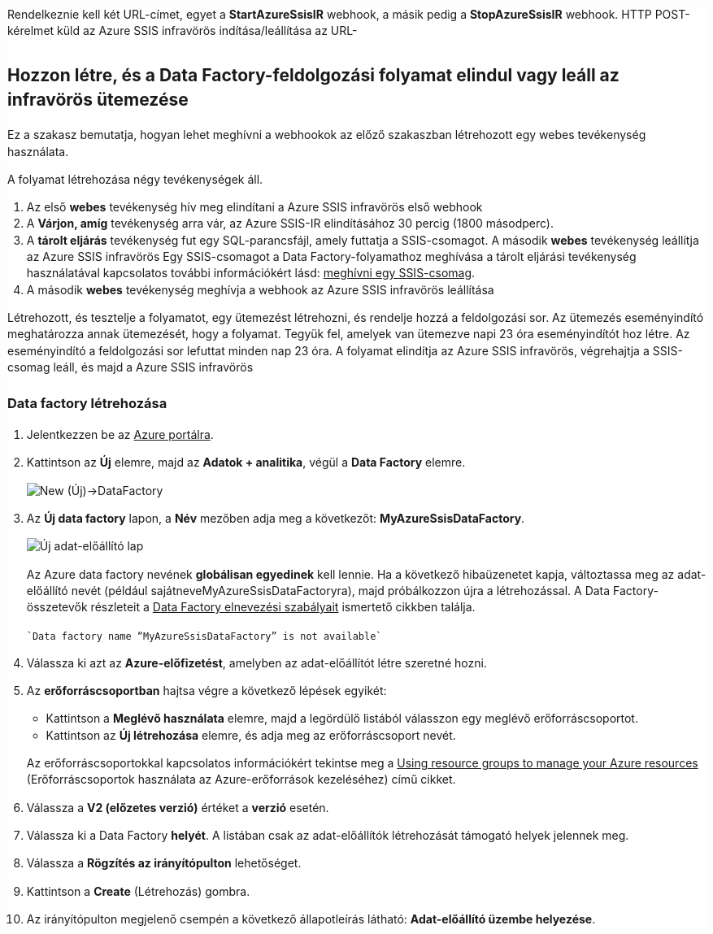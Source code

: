 Rendelkeznie kell két URL-címet, egyet a **StartAzureSsisIR** webhook, a másik pedig a **StopAzureSsisIR** webhook. HTTP POST-kérelmet küld az Azure SSIS infravörös indítása/leállítása az URL- 

## <a name="create-and-schedule-a-data-factory-pipeline-that-startsstops-the-ir"></a>Hozzon létre, és a Data Factory-feldolgozási folyamat elindul vagy leáll az infravörös ütemezése
Ez a szakasz bemutatja, hogyan lehet meghívni a webhookok az előző szakaszban létrehozott egy webes tevékenység használata.

A folyamat létrehozása négy tevékenységek áll. 

1. Az első **webes** tevékenység hív meg elindítani a Azure SSIS infravörös első webhook 
2. A **Várjon, amíg** tevékenység arra vár, az Azure SSIS-IR elindításához 30 percig (1800 másodperc). 
3. A **tárolt eljárás** tevékenység fut egy SQL-parancsfájl, amely futtatja a SSIS-csomagot. A második **webes** tevékenység leállítja az Azure SSIS infravörös Egy SSIS-csomagot a Data Factory-folyamathoz meghívása a tárolt eljárási tevékenység használatával kapcsolatos további információkért lásd: [meghívni egy SSIS-csomag](how-to-invoke-ssis-package-stored-procedure-activity.md). 
4. A második **webes** tevékenység meghívja a webhook az Azure SSIS infravörös leállítása 

Létrehozott, és tesztelje a folyamatot, egy ütemezést létrehozni, és rendelje hozzá a feldolgozási sor. Az ütemezés eseményindító meghatározza annak ütemezését, hogy a folyamat. Tegyük fel, amelyek van ütemezve napi 23 óra eseményindítót hoz létre. Az eseményindító a feldolgozási sor lefuttat minden nap 23 óra. A folyamat elindítja az Azure SSIS infravörös, végrehajtja a SSIS-csomag leáll, és majd a Azure SSIS infravörös 

### <a name="create-a-data-factory"></a>Data factory létrehozása

1. Jelentkezzen be az [Azure portálra](https://portal.azure.com/).    
2. Kattintson az **Új** elemre, majd az **Adatok + analitika**, végül a **Data Factory** elemre. 
   
   ![New (Új)->DataFactory](./media/tutorial-create-azure-ssis-runtime-portal/new-data-factory-menu.png)
3. Az **Új data factory** lapon, a **Név** mezőben adja meg a következőt: **MyAzureSsisDataFactory**. 
      
     ![Új adat-előállító lap](./media/tutorial-create-azure-ssis-runtime-portal/new-azure-data-factory.png)
 
   Az Azure data factory nevének **globálisan egyedinek** kell lennie. Ha a következő hibaüzenetet kapja, változtassa meg az adat-előállító nevét (például sajátneveMyAzureSsisDataFactoryra), majd próbálkozzon újra a létrehozással. A Data Factory-összetevők részleteit a [Data Factory elnevezési szabályait](naming-rules.md) ismertető cikkben találja.
  
       `Data factory name “MyAzureSsisDataFactory” is not available`
3. Válassza ki azt az **Azure-előfizetést**, amelyben az adat-előállítót létre szeretné hozni. 
4. Az **erőforráscsoportban** hajtsa végre a következő lépések egyikét:
     
      - Kattintson a **Meglévő használata** elemre, majd a legördülő listából válasszon egy meglévő erőforráscsoportot. 
      - Kattintson az **Új létrehozása** elemre, és adja meg az erőforráscsoport nevét.   
         
      Az erőforráscsoportokkal kapcsolatos információkért tekintse meg a [Using resource groups to manage your Azure resources](../azure-resource-manager/resource-group-overview.md) (Erőforráscsoportok használata az Azure-erőforrások kezeléséhez) című cikket.  
4. Válassza a **V2 (előzetes verzió)** értéket a **verzió** esetén.
5. Válassza ki a Data Factory **helyét**. A listában csak az adat-előállítók létrehozását támogató helyek jelennek meg.
6. Válassza a **Rögzítés az irányítópulton** lehetőséget.     
7. Kattintson a **Create** (Létrehozás) gombra.
8. Az irányítópulton megjelenő csempén a következő állapotleírás látható: **Adat-előállító üzembe helyezése**. 

